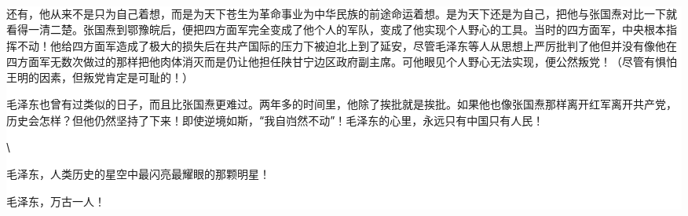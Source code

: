 还有，他从来不是只为自己着想，而是为天下苍生为革命事业为中华民族的前途命运着想。是为天下还是为自己，把他与张国焘对比一下就看得一清二楚。张国焘到鄂豫皖后，便把四方面军完全变成了他个人的军队，变成了他实现个人野心的工具。当时的四方面军，中央根本指挥不动！他给四方面军造成了极大的损失后在共产国际的压力下被迫北上到了延安，尽管毛泽东等人从思想上严厉批判了他但并没有像他在四方面军无数次做过的那样把他肉体消灭而是仍让他担任陕甘宁边区政府副主席。可他眼见个人野心无法实现，便公然叛党！（尽管有惧怕王明的因素，但叛党肯定是可耻的！）

毛泽东也曾有过类似的日子，而且比张国焘更难过。两年多的时间里，他除了挨批就是挨批。如果他也像张国焘那样离开红军离开共产党，历史会怎样？但他仍然坚持了下来！即使逆境如斯，“我自岿然不动”！毛泽东的心里，永远只有中国只有人民！

\


毛泽东，人类历史的星空中最闪亮最耀眼的那颗明星！

毛泽东，万古一人！
